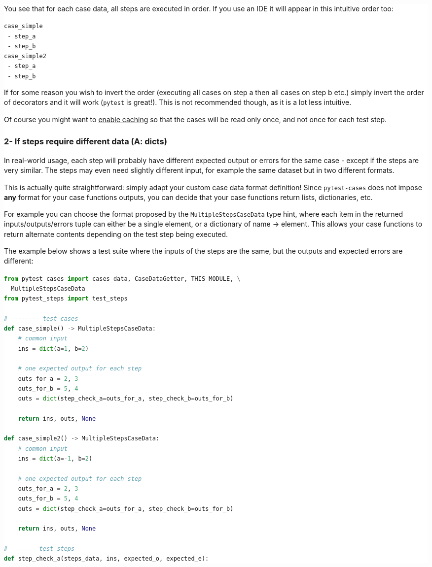You see that for each case data, all steps are executed in order. If you use an IDE it will appear in this intuitive order too:

```bash
case_simple
 - step_a
 - step_b
case_simple2
 - step_a
 - step_b
``` 

If for some reason you wish to invert the order (executing all cases on step a then all cases on step b etc.) simply invert the order of decorators and it will work (`pytest` is great!). This is not recommended though, as it is a lot less intuitive.

Of course you might want to [enable caching](#caching) so that the cases will be read only once, and not once for each test step.

### 2- If steps require different data (A: dicts)

In real-world usage, each step will probably have different expected output or errors for the same case - except if the steps are very similar. The steps may even need slightly different input, for example the same dataset but in two different formats.

This is actually quite straightforward: simply adapt your custom case data format definition! Since `pytest-cases` does not impose **any** format for your case functions outputs, you can decide that your case functions return lists, dictionaries, etc.

For example you can choose the format proposed by the `MultipleStepsCaseData` type hint, where each item in the returned inputs/outputs/errors tuple can either be a single element, or a dictionary of name -> element. This allows your case functions to return alternate contents depending on the test step being executed.

The example below shows a test suite where the inputs of the steps are the same, but the outputs and expected errors are different:

```python
from pytest_cases import cases_data, CaseDataGetter, THIS_MODULE, \
  MultipleStepsCaseData
from pytest_steps import test_steps

# -------- test cases
def case_simple() -> MultipleStepsCaseData:
    # common input
    ins = dict(a=1, b=2)
    
    # one expected output for each step
    outs_for_a = 2, 3
    outs_for_b = 5, 4
    outs = dict(step_check_a=outs_for_a, step_check_b=outs_for_b)

    return ins, outs, None

def case_simple2() -> MultipleStepsCaseData:
    # common input
    ins = dict(a=-1, b=2)

    # one expected output for each step
    outs_for_a = 2, 3
    outs_for_b = 5, 4
    outs = dict(step_check_a=outs_for_a, step_check_b=outs_for_b)

    return ins, outs, None

# ------- test steps
def step_check_a(steps_data, ins, expected_o, expected_e):
```